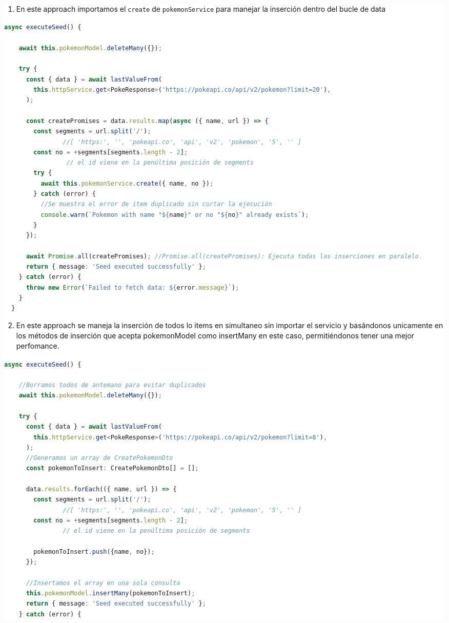 1. En este approach importamos el ``create`` de ``pokemonService`` para manejar la inserción dentro del bucle de data

```typescript
async executeSeed() {

    await this.pokemonModel.deleteMany({});

    try {
      const { data } = await lastValueFrom(
        this.httpService.get<PokeResponse>('https://pokeapi.co/api/v2/pokemon?limit=20'),
      );
  
      const createPromises = data.results.map(async ({ name, url }) => {
        const segments = url.split('/');
				//[ 'https:', '', 'pokeapi.co', 'api', 'v2', 'pokemon', '5', '' ]
        const no = +segments[segments.length - 2];
				 // el id viene en la penúltima posición de segments
        try {
          await this.pokemonService.create({ name, no });
        } catch (error) {
          //Se muestra el error de item duplicado sin cortar la ejecución
          console.warn(`Pokemon with name "${name}" or no "${no}" already exists`);
        }
      });
  
      await Promise.all(createPromises); //Promise.all(createPromises): Ejecuta todas las inserciones en paralelo.
      return { message: 'Seed executed successfully' };
    } catch (error) {
      throw new Error(`Failed to fetch data: ${error.message}`);
    }
  }

```
2. En este approach se maneja la inserción de todos lo items en simultaneo sin importar el servicio y basándonos unicamente en los métodos de inserción que acepta pokemonModel como insertMany en este caso, permitiéndonos tener una mejor perfomance.

```typescript
async executeSeed() {

    //Borramos todos de antemano para evitar duplicados
    await this.pokemonModel.deleteMany({});

    try {
      const { data } = await lastValueFrom(
        this.httpService.get<PokeResponse>('https://pokeapi.co/api/v2/pokemon?limit=8'),
      );
      //Generamos un array de CreatePokemonDto 
      const pokemonToInsert: CreatePokemonDto[] = [];
  
      data.results.forEach(({ name, url }) => {
        const segments = url.split('/');
				//[ 'https:', '', 'pokeapi.co', 'api', 'v2', 'pokemon', '5', '' ]
        const no = +segments[segments.length - 2];
				// el id viene en la penúltima posición de segments
  
        pokemonToInsert.push({name, no});
      });
      
      //Insertamos el array en una sola consulta
      this.pokemonModel.insertMany(pokemonToInsert);
      return { message: 'Seed executed successfully' };
    } catch (error) {
```